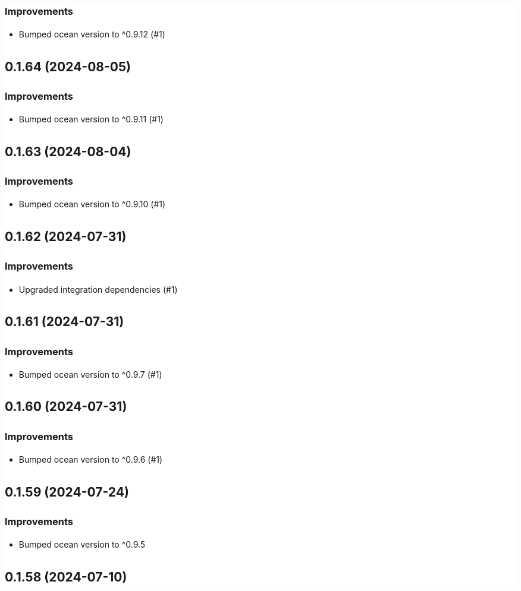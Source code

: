 
### Improvements

- Bumped ocean version to ^0.9.12 (#1)


## 0.1.64 (2024-08-05)


### Improvements

- Bumped ocean version to ^0.9.11 (#1)


## 0.1.63 (2024-08-04)


### Improvements

- Bumped ocean version to ^0.9.10 (#1)


## 0.1.62 (2024-07-31)

### Improvements

- Upgraded integration dependencies (#1)


## 0.1.61 (2024-07-31)

### Improvements

- Bumped ocean version to ^0.9.7 (#1)


## 0.1.60 (2024-07-31)

### Improvements

- Bumped ocean version to ^0.9.6 (#1)


## 0.1.59 (2024-07-24)

### Improvements

- Bumped ocean version to ^0.9.5


## 0.1.58 (2024-07-10)
